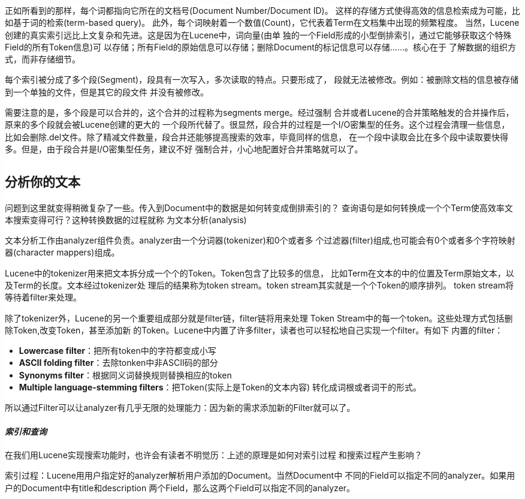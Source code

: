 正如所看到的那样，每个词都指向它所在的文档号(Document Number/Document ID)。
这样的存储方式使得高效的信息检索成为可能，比如基于词的检索(term-based query)。
此外，每个词映射着一个数值(Count)，它代表着Term在文档集中出现的频繁程度。
当然，Lucene创建的真实索引远比上文复杂和先进。这是因为在Lucene中，词向量(由单
独的一个Field形成的小型倒排索引，通过它能够获取这个特殊Field的所有Token信息)可
以存储；所有Field的原始信息可以存储；删除Document的标记信息可以存储……。核心在于
了解数据的组织方式，而非存储细节。

每个索引被分成了多个段(Segment)，段具有一次写入，多次读取的特点。只要形成了，
段就无法被修改。例如：被删除文档的信息被存储到一个单独的文件，但是其它的段文件
并没有被修改。

需要注意的是，多个段是可以合并的，这个合并的过程称为segments merge。经过强制
合并或者Lucene的合并策略触发的合并操作后，原来的多个段就会被Lucene创建的更大的
一个段所代替了。很显然，段合并的过程是一个I/O密集型的任务。这个过程会清理一些信息，
比如会删除.del文件。除了精减文件数量，段合并还能够提高搜索的效率，毕竟同样的信息，
在一个段中读取会比在多个段中读取要快得多。但是，由于段合并是I/O密集型任务，建议不好
强制合并，小心地配置好合并策略就可以了。

## 分析你的文本

问题到这里就变得稍微复杂了一些。传入到Document中的数据是如何转变成倒排索引的？
查询语句是如何转换成一个个Term使高效率文本搜索变得可行？这种转换数据的过程就称
为文本分析(analysis)

文本分析工作由analyzer组件负责。analyzer由一个分词器(tokenizer)和0个或者多
个过滤器(filter)组成,也可能会有0个或者多个字符映射器(character mappers)组成。

Lucene中的tokenizer用来把文本拆分成一个个的Token。Token包含了比较多的信息，
比如Term在文本的中的位置及Term原始文本，以及Term的长度。文本经过tokenizer处
理后的结果称为token stream。token stream其实就是一个个Token的顺序排列。
token stream将等待着filter来处理。

除了tokenizer外，Lucene的另一个重要组成部分就是filter链，filter链将用来处理
Token Stream中的每一个token。这些处理方式包括删除Token,改变Token，甚至添加新
的Token。Lucene中内置了许多filter，读者也可以轻松地自己实现一个filter。有如下
内置的filter：

- **Lowercase filter**：把所有token中的字符都变成小写
- **ASCII folding filter**：去除tonken中非ASCII码的部分
- **Synonyms filter**：根据同义词替换规则替换相应的token
- **Multiple language-stemming filters**：把Token(实际上是Token的文本内容)
转化成词根或者词干的形式。

所以通过Filter可以让analyzer有几乎无限的处理能力：因为新的需求添加新的Filter就可以了。

#### ***索引和查询***


在我们用Lucene实现搜索功能时，也许会有读者不明觉历：上述的原理是如何对索引过程
和搜索过程产生影响？

索引过程：Lucene用用户指定好的analyzer解析用户添加的Document。当然Document中
不同的Field可以指定不同的analyzer。如果用户的Document中有title和description
两个Field，那么这两个Field可以指定不同的analyzer。
